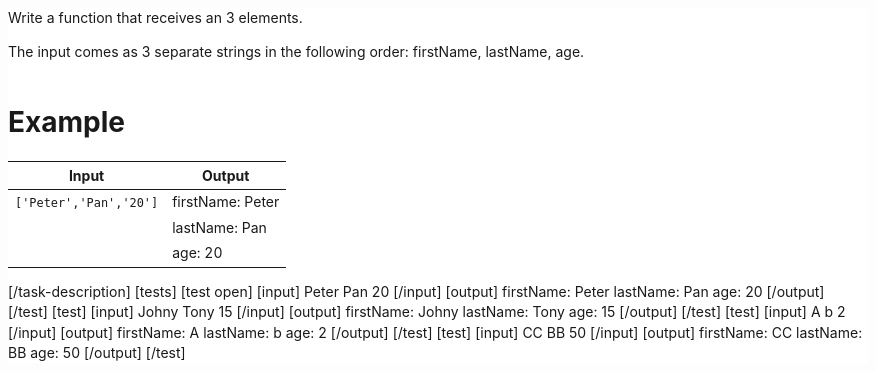 Write a function that receives an 3 elements. 


The input comes as 3 separate strings in the following order: firstName, lastName, age.

# Example
  | **Input** | **Output** |
| --- | --- |
|`['Peter','Pan','20']`| firstName: Peter |
||lastName: Pan|
||age: 20|

[/task-description]
[tests]
[test open]
[input]
Peter
Pan
20
[/input]
[output]
firstName: Peter
lastName: Pan
age: 20
[/output]
[/test]
[test]
[input]
Johny
Tony
15
[/input]
[output]
firstName: Johny
lastName: Tony
age: 15
[/output]
[/test]
[test]
[input]
A
b
2
[/input]
[output]
firstName: A
lastName: b
age: 2
[/output]
[/test]
[test]
[input]
CC
BB
50
[/input]
[output]
firstName: CC
lastName: BB
age: 50
[/output]
[/test]